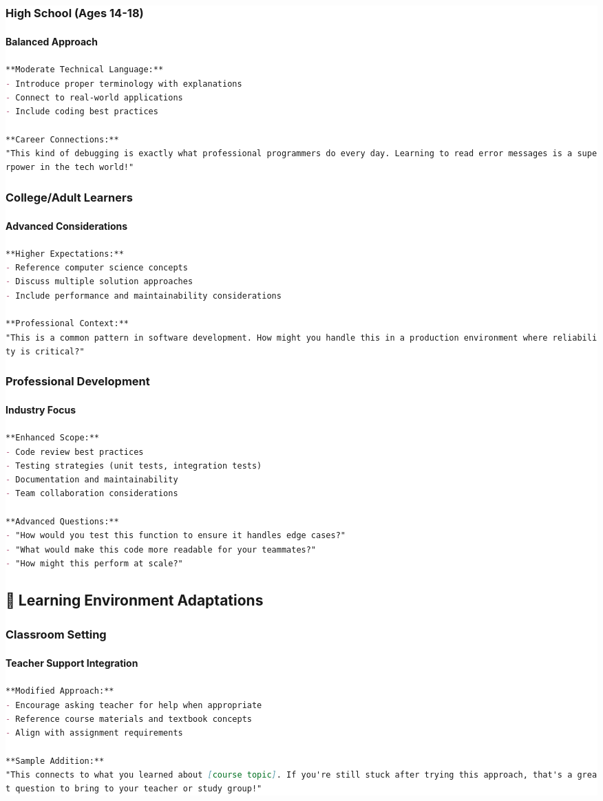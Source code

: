 ### High School (Ages 14-18)

#### Balanced Approach
```markdown
**Moderate Technical Language:**
- Introduce proper terminology with explanations
- Connect to real-world applications
- Include coding best practices

**Career Connections:**
"This kind of debugging is exactly what professional programmers do every day. Learning to read error messages is a superpower in the tech world!"
```

### College/Adult Learners

#### Advanced Considerations
```markdown
**Higher Expectations:**
- Reference computer science concepts
- Discuss multiple solution approaches
- Include performance and maintainability considerations

**Professional Context:**
"This is a common pattern in software development. How might you handle this in a production environment where reliability is critical?"
```

### Professional Development

#### Industry Focus
```markdown
**Enhanced Scope:**
- Code review best practices
- Testing strategies (unit tests, integration tests)
- Documentation and maintainability
- Team collaboration considerations

**Advanced Questions:**
- "How would you test this function to ensure it handles edge cases?"
- "What would make this code more readable for your teammates?"
- "How might this perform at scale?"
```

## 🏫 Learning Environment Adaptations

### Classroom Setting

#### Teacher Support Integration
```markdown
**Modified Approach:**
- Encourage asking teacher for help when appropriate
- Reference course materials and textbook concepts
- Align with assignment requirements

**Sample Addition:**
"This connects to what you learned about [course topic]. If you're still stuck after trying this approach, that's a great question to bring to your teacher or study group!"
```
